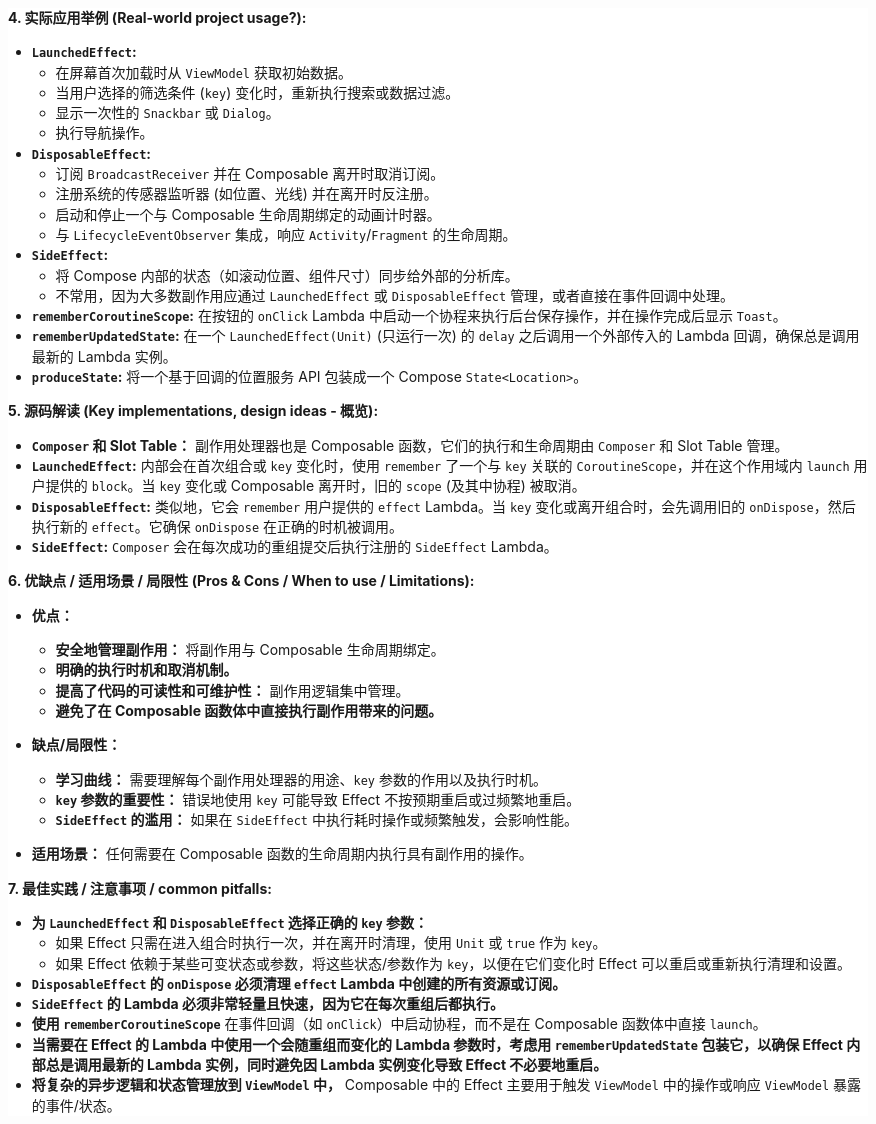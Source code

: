 **4. 实际应用举例 (Real-world project usage?):**

*   **`LaunchedEffect`:**
    *   在屏幕首次加载时从 `ViewModel` 获取初始数据。
    *   当用户选择的筛选条件 (`key`) 变化时，重新执行搜索或数据过滤。
    *   显示一次性的 `Snackbar` 或 `Dialog`。
    *   执行导航操作。
*   **`DisposableEffect`:**
    *   订阅 `BroadcastReceiver` 并在 Composable 离开时取消订阅。
    *   注册系统的传感器监听器 (如位置、光线) 并在离开时反注册。
    *   启动和停止一个与 Composable 生命周期绑定的动画计时器。
    *   与 `LifecycleEventObserver` 集成，响应 `Activity`/`Fragment` 的生命周期。
*   **`SideEffect`:**
    *   将 Compose 内部的状态（如滚动位置、组件尺寸）同步给外部的分析库。
    *   不常用，因为大多数副作用应通过 `LaunchedEffect` 或 `DisposableEffect` 管理，或者直接在事件回调中处理。
*   **`rememberCoroutineScope`:** 在按钮的 `onClick` Lambda 中启动一个协程来执行后台保存操作，并在操作完成后显示 `Toast`。
*   **`rememberUpdatedState`:** 在一个 `LaunchedEffect(Unit)` (只运行一次) 的 `delay` 之后调用一个外部传入的 Lambda 回调，确保总是调用最新的 Lambda 实例。
*   **`produceState`:** 将一个基于回调的位置服务 API 包装成一个 Compose `State<Location>`。

**5. 源码解读 (Key implementations, design ideas - 概览):**

*   **`Composer` 和 Slot Table：** 副作用处理器也是 Composable 函数，它们的执行和生命周期由 `Composer` 和 Slot Table 管理。
*   **`LaunchedEffect`:** 内部会在首次组合或 `key` 变化时，使用 `remember` 了一个与 `key` 关联的 `CoroutineScope`，并在这个作用域内 `launch` 用户提供的 `block`。当 `key` 变化或 Composable 离开时，旧的 `scope` (及其中协程) 被取消。
*   **`DisposableEffect`:** 类似地，它会 `remember` 用户提供的 `effect` Lambda。当 `key` 变化或离开组合时，会先调用旧的 `onDispose`，然后执行新的 `effect`。它确保 `onDispose` 在正确的时机被调用。
*   **`SideEffect`:** `Composer` 会在每次成功的重组提交后执行注册的 `SideEffect` Lambda。

**6. 优缺点 / 适用场景 / 局限性 (Pros & Cons / When to use / Limitations):**

*   **优点：**
    *   **安全地管理副作用：** 将副作用与 Composable 生命周期绑定。
    *   **明确的执行时机和取消机制。**
    *   **提高了代码的可读性和可维护性：** 副作用逻辑集中管理。
    *   **避免了在 Composable 函数体中直接执行副作用带来的问题。**
*   **缺点/局限性：**
    *   **学习曲线：** 需要理解每个副作用处理器的用途、`key` 参数的作用以及执行时机。
    *   **`key` 参数的重要性：** 错误地使用 `key` 可能导致 Effect 不按预期重启或过频繁地重启。
    *   **`SideEffect` 的滥用：** 如果在 `SideEffect` 中执行耗时操作或频繁触发，会影响性能。

*   **适用场景：** 任何需要在 Composable 函数的生命周期内执行具有副作用的操作。

**7. 最佳实践 / 注意事项 / common pitfalls:**

*   **为 `LaunchedEffect` 和 `DisposableEffect` 选择正确的 `key` 参数：**
    *   如果 Effect 只需在进入组合时执行一次，并在离开时清理，使用 `Unit` 或 `true` 作为 `key`。
    *   如果 Effect 依赖于某些可变状态或参数，将这些状态/参数作为 `key`，以便在它们变化时 Effect 可以重启或重新执行清理和设置。
*   **`DisposableEffect` 的 `onDispose` 必须清理 `effect` Lambda 中创建的所有资源或订阅。**
*   **`SideEffect` 的 Lambda 必须非常轻量且快速，因为它在每次重组后都执行。**
*   **使用 `rememberCoroutineScope`** 在事件回调（如 `onClick`）中启动协程，而不是在 Composable 函数体中直接 `launch`。
*   **当需要在 Effect 的 Lambda 中使用一个会随重组而变化的 Lambda 参数时，考虑用 `rememberUpdatedState` 包装它，以确保 Effect 内部总是调用最新的 Lambda 实例，同时避免因 Lambda 实例变化导致 Effect 不必要地重启。**
*   **将复杂的异步逻辑和状态管理放到 `ViewModel` 中，** Composable 中的 Effect 主要用于触发 `ViewModel` 中的操作或响应 `ViewModel` 暴露的事件/状态。

